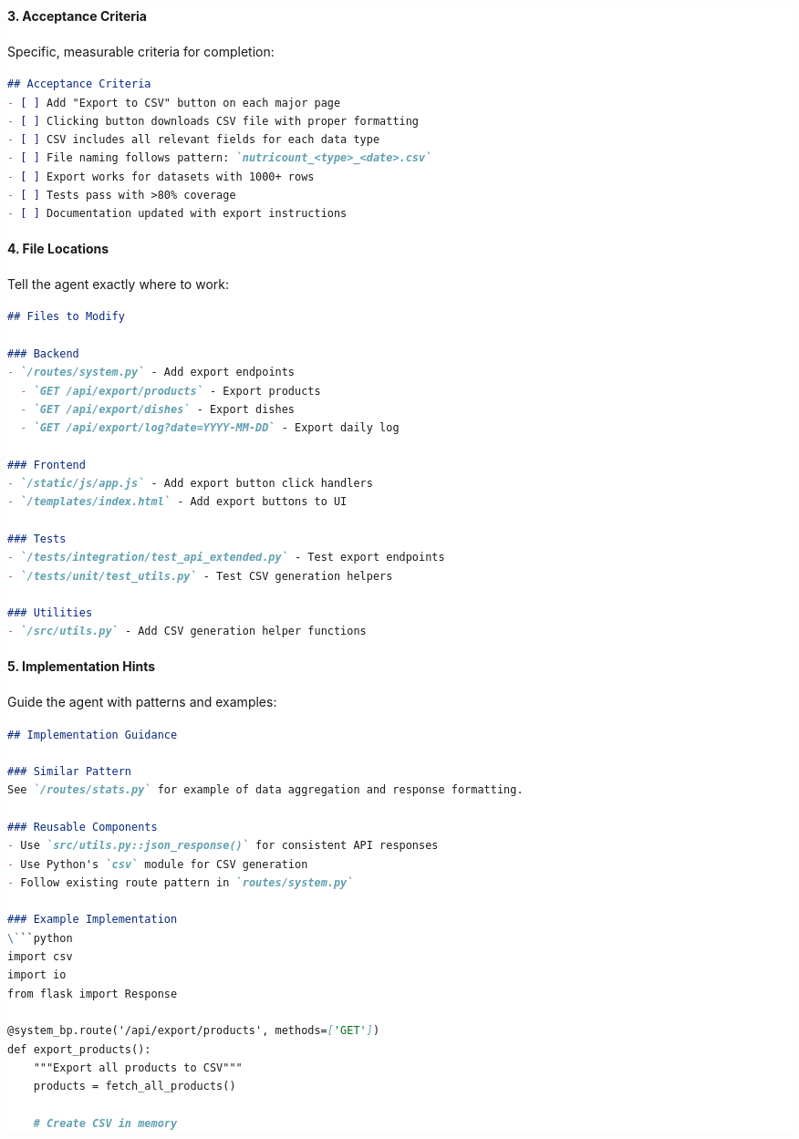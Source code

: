 #### 3. Acceptance Criteria

Specific, measurable criteria for completion:

```markdown
## Acceptance Criteria
- [ ] Add "Export to CSV" button on each major page
- [ ] Clicking button downloads CSV file with proper formatting
- [ ] CSV includes all relevant fields for each data type
- [ ] File naming follows pattern: `nutricount_<type>_<date>.csv`
- [ ] Export works for datasets with 1000+ rows
- [ ] Tests pass with >80% coverage
- [ ] Documentation updated with export instructions
```

#### 4. File Locations

Tell the agent exactly where to work:

```markdown
## Files to Modify

### Backend
- `/routes/system.py` - Add export endpoints
  - `GET /api/export/products` - Export products
  - `GET /api/export/dishes` - Export dishes
  - `GET /api/export/log?date=YYYY-MM-DD` - Export daily log

### Frontend
- `/static/js/app.js` - Add export button click handlers
- `/templates/index.html` - Add export buttons to UI

### Tests
- `/tests/integration/test_api_extended.py` - Test export endpoints
- `/tests/unit/test_utils.py` - Test CSV generation helpers

### Utilities
- `/src/utils.py` - Add CSV generation helper functions
```

#### 5. Implementation Hints

Guide the agent with patterns and examples:

```markdown
## Implementation Guidance

### Similar Pattern
See `/routes/stats.py` for example of data aggregation and response formatting.

### Reusable Components
- Use `src/utils.py::json_response()` for consistent API responses
- Use Python's `csv` module for CSV generation
- Follow existing route pattern in `routes/system.py`

### Example Implementation
\```python
import csv
import io
from flask import Response

@system_bp.route('/api/export/products', methods=['GET'])
def export_products():
    """Export all products to CSV"""
    products = fetch_all_products()
    
    # Create CSV in memory
```